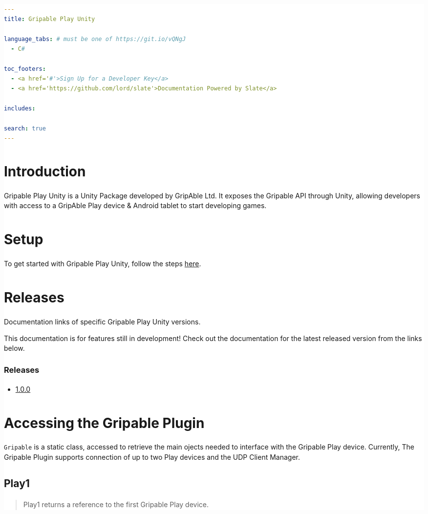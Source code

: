 ```yaml
---
title: Gripable Play Unity

language_tabs: # must be one of https://git.io/vQNgJ
  - C#

toc_footers:
  - <a href='#'>Sign Up for a Developer Key</a>
  - <a href='https://github.com/lord/slate'>Documentation Powered by Slate</a>

includes:

search: true
---
```


# Introduction

Gripable Play Unity is a Unity Package developed by GripAble Ltd. 
It exposes the Gripable API through Unity, allowing developers with access to a GripAble Play device & Android tablet to start developing games.

# Setup

To get started with Gripable Play Unity, follow the steps [here](https://bitbucket.org/gripable/gripable-play-unity/src/master/README.md).

# Releases

Documentation links of specific Gripable Play Unity versions.

<aside class="warning">This documentation is for features still in development! Check out the documentation for the latest released version from the links below.</aside>

### Releases

* [1.0.0](https://gripableteam.github.io/gripable-play-unity-docs-1.0.0)

# Accessing the Gripable Plugin

<code>Gripable</code> is a static class, accessed to retrieve the main ojects needed to interface with the Gripable Play device. Currently, The Gripable Plugin supports connection of up to two Play devices and the UDP Client Manager.

## Play1

> Play1 returns a reference to the first Gripable Play device.
